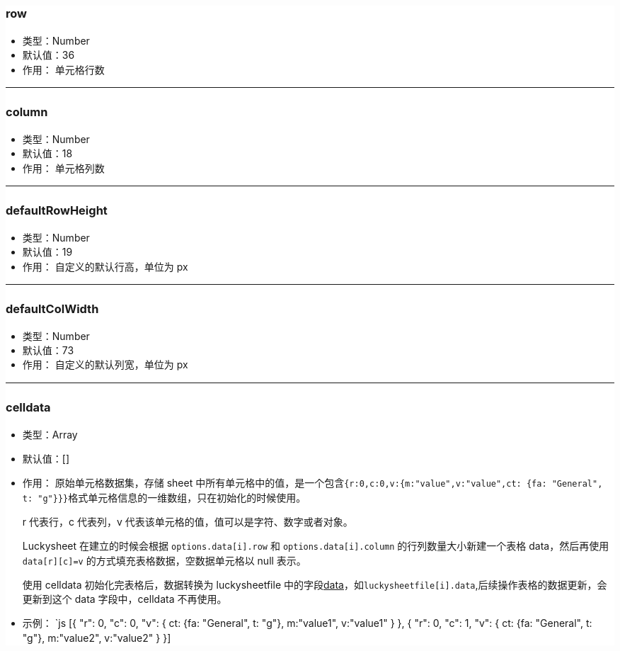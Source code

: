 
### row

- 类型：Number
- 默认值：36
- 作用： 单元格行数

---

### column

- 类型：Number
- 默认值：18
- 作用： 单元格列数

---

### defaultRowHeight

- 类型：Number
- 默认值：19
- 作用： 自定义的默认行高，单位为 px

---

### defaultColWidth

- 类型：Number
- 默认值：73
- 作用： 自定义的默认列宽，单位为 px

---

### celldata

- 类型：Array
- 默认值：[]
- 作用： 原始单元格数据集，存储 sheet 中所有单元格中的值，是一个包含`{r:0,c:0,v:{m:"value",v:"value",ct: {fa: "General", t: "g"}}}`格式单元格信息的一维数组，只在初始化的时候使用。

  r 代表行，c 代表列，v 代表该单元格的值，值可以是字符、数字或者对象。

  Luckysheet 在建立的时候会根据 `options.data[i].row` 和 `options.data[i].column` 的行列数量大小新建一个表格 data，然后再使用 `data[r][c]=v` 的方式填充表格数据，空数据单元格以 null 表示。

  使用 celldata 初始化完表格后，数据转换为 luckysheetfile 中的字段[data](#data)，如`luckysheetfile[i].data`,后续操作表格的数据更新，会更新到这个 data 字段中，celldata 不再使用。

- 示例：
  `js
    [{
        "r": 0,
        "c": 0,
        "v": {
            ct: {fa: "General", t: "g"},
            m:"value1",
            v:"value1"
        }
    }, {
        "r": 0,
        "c": 1,
        "v": {
            ct: {fa: "General", t: "g"},
            m:"value2",
            v:"value2"
        }
    }]